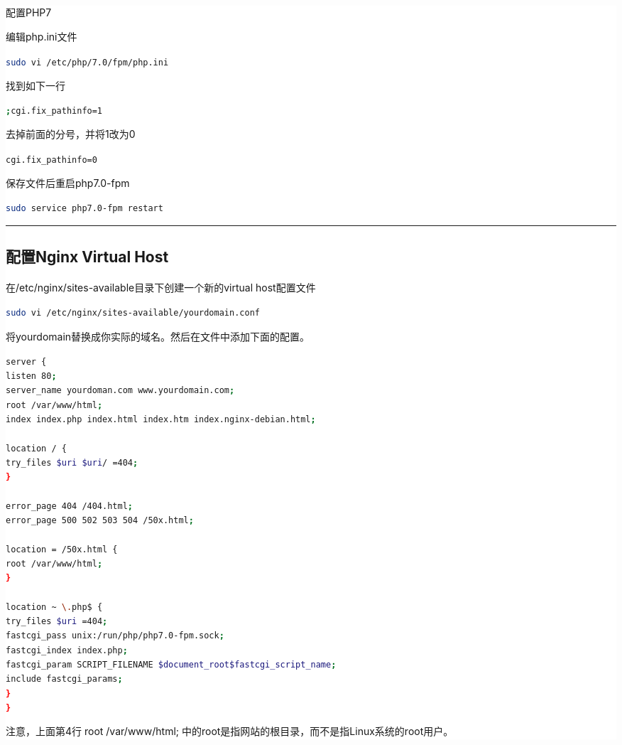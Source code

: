 配置PHP7

编辑php.ini文件
```bash
sudo vi /etc/php/7.0/fpm/php.ini
```

找到如下一行
```bash
;cgi.fix_pathinfo=1
```

去掉前面的分号，并将1改为0

```bash
cgi.fix_pathinfo=0
```

保存文件后重启php7.0-fpm
```bash
sudo service php7.0-fpm restart
```

---- 

## 配置Nginx Virtual Host

在/etc/nginx/sites-available目录下创建一个新的virtual host配置文件

```bash
sudo vi /etc/nginx/sites-available/yourdomain.conf
```

将yourdomain替换成你实际的域名。然后在文件中添加下面的配置。
```bash
server {
listen 80;
server_name yourdoman.com www.yourdomain.com;
root /var/www/html;
index index.php index.html index.htm index.nginx-debian.html;

location / {
try_files $uri $uri/ =404;
}

error_page 404 /404.html;
error_page 500 502 503 504 /50x.html;

location = /50x.html {
root /var/www/html;
}

location ~ \.php$ {
try_files $uri =404;
fastcgi_pass unix:/run/php/php7.0-fpm.sock;
fastcgi_index index.php;
fastcgi_param SCRIPT_FILENAME $document_root$fastcgi_script_name;
include fastcgi_params;
}
}
```
注意，上面第4行 root /var/www/html; 中的root是指网站的根目录，而不是指Linux系统的root用户。
